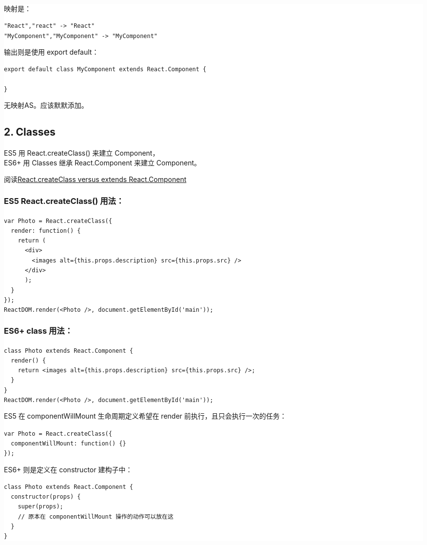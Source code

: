 映射是：

	"React","react" -> "React"
	"MyComponent","MyComponent" -> "MyComponent"


输出则是使用 export default：

	export default class MyComponent extends React.Component {
	
	}

无映射AS。应该默默添加。

## 2. Classes ##

 ES5  用 React.createClass() 来建立 Component，  
 ES6+ 用 Classes 继承 React.Component 来建立 Component。

阅读[React.createClass versus extends React.Component](https://toddmotto.com/react-create-class-versus-component/)

### ES5 React.createClass() 用法： ###

	var Photo = React.createClass({
	  render: function() {
	    return (
	      <div>
	        <images alt={this.props.description} src={this.props.src} />
	      </div>
	      );
	  }
	});
	ReactDOM.render(<Photo />, document.getElementById('main'));


### ES6+ class 用法： ###

	class Photo extends React.Component {
	  render() {
	    return <images alt={this.props.description} src={this.props.src} />;
	  }
	}
	ReactDOM.render(<Photo />, document.getElementById('main'));

ES5 在 componentWillMount 生命周期定义希望在 render 前执行，且只会执行一次的任务：

	var Photo = React.createClass({
	  componentWillMount: function() {}
	});

ES6+ 则是定义在 constructor 建构子中：

	class Photo extends React.Component {
	  constructor(props) {
	    super(props);
	    // 原本在 componentWillMount 操作的动作可以放在这
	  }
	}
